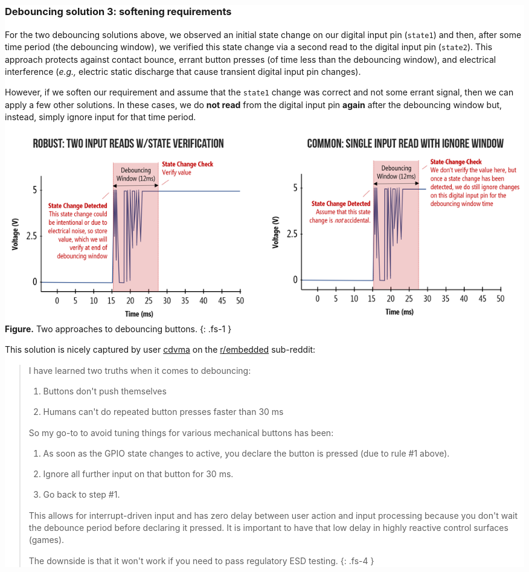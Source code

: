 <script src="https://gist-it.appspot.com/https://github.com/makeabilitylab/arduino/blob/master/Basics/digitalRead/DebounceWithTimestamps/DebounceWithTimestamps.ino?footer=minimal"></script>

### Debouncing solution 3: softening requirements

For the two debouncing solutions above, we observed an initial state change on our digital input pin (`state1`) and then, after some time period (the debouncing window), we verified this state change via a second read to the digital input pin (`state2`). This approach protects against contact bounce, errant button presses (of time less than the debouncing window), and electrical interference (*e.g.,* electric static discharge that cause transient digital input pin changes).

However, if we soften our requirement and assume that the `state1` change was correct and not some errant signal, then we can apply a few other solutions. In these cases, we do **not read** from the digital input pin **again** after the debouncing window but, instead, simply ignore input for that time period.

![](assets/images/DebouncingStateChangeGraph_TwoSolutions.png)
**Figure.** Two approaches to debouncing buttons.
{: .fs-1 }

This solution is nicely captured by user [cdvma](https://www.reddit.com/r/embedded/comments/gf74p8/reliable_user_input_with_unreliable_physical/fprrygg?utm_source=share&utm_medium=web2x&context=3) on the [r/embedded](https://www.reddit.com/r/embedded/) sub-reddit:

> I have learned two truths when it comes to debouncing:
>
> 1. Buttons don't push themselves
>
> 2. Humans can't do repeated button presses faster than 30 ms
>
> So my go-to to avoid tuning things for various mechanical buttons has been:
>
> 1. As soon as the GPIO state changes to active, you declare the button is pressed (due to rule #1 above).
>
>2. Ignore all further input on that button for 30 ms.
>
> 3. Go back to step #1.
>
> This allows for interrupt-driven input and has zero delay between user action and input processing because you don't wait the debounce period before declaring it pressed. It is important to have that low delay in highly reactive control surfaces (games).
>
> The downside is that it won't work if you need to pass regulatory ESD testing.
{: .fs-4 }
